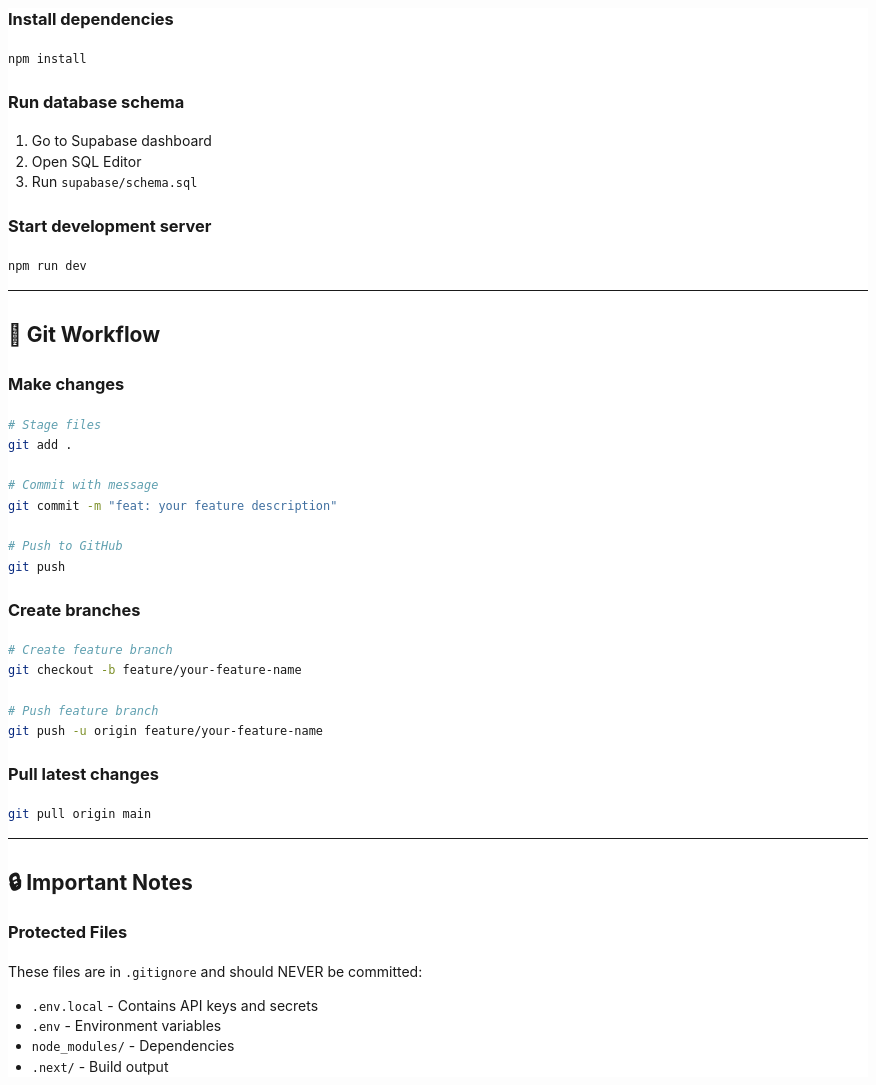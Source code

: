 ### Install dependencies
```bash
npm install
```

### Run database schema
1. Go to Supabase dashboard
2. Open SQL Editor
3. Run `supabase/schema.sql`

### Start development server
```bash
npm run dev
```

---

## 📝 Git Workflow

### Make changes
```bash
# Stage files
git add .

# Commit with message
git commit -m "feat: your feature description"

# Push to GitHub
git push
```

### Create branches
```bash
# Create feature branch
git checkout -b feature/your-feature-name

# Push feature branch
git push -u origin feature/your-feature-name
```

### Pull latest changes
```bash
git pull origin main
```

---

## 🔒 Important Notes

### Protected Files
These files are in `.gitignore` and should NEVER be committed:
- `.env.local` - Contains API keys and secrets
- `.env` - Environment variables
- `node_modules/` - Dependencies
- `.next/` - Build output
